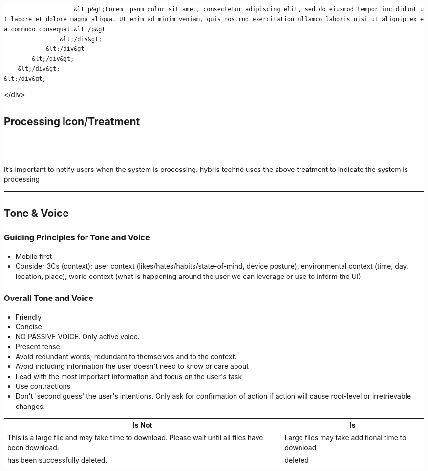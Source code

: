                         &lt;p&gt;Lorem ipsum dolor sit amet, consectetur adipiscing elit, sed do eiusmod tempor incididunt ut labore et dolore magna aliqua. Ut enim ad minim veniam, quis nostrud exercitation ullamco laboris nisi ut aliquip ex ea commodo consequat.&lt;/p&gt;
                    &lt;/div&gt;
                &lt;/div&gt;
            &lt;/div&gt;
        &lt;/div&gt;
    &lt;/div&gt;
&lt;/div&gt;    
                <!-- snippet end -->
            </pre>
        </div>
        <h2>Processing Icon/Treatment</h2>
        <img src="images/visual-system-processing-position.png" alt="" class="img-responsive"> <br><br>
        <p>It’s important to notify users when the system is processing.  hybris techné uses the above treatment to indicate the system is processing</p>
        <hr>
    </section>
    <!-- load tone/voice -->
    <section id="guidelines-tone-voice" class="kss-page">
        <h2>Tone &amp; Voice</h2>
        <h3>Guiding Principles for Tone and Voice</h3>
        <ul>
            <li>Mobile first</li>
            <li>Consider 3Cs (context): user context (likes/hates/habits/state-of-mind, device posture), environmental context (time, day, location, place), world context (what is happening around the user we can leverage or use to inform the UI) </li>
        </ul>
        <h3>Overall Tone and Voice</h3>
        <ul>
            <li>Friendly</li>
            <li>Concise</li>
            <li>NO PASSIVE VOICE.  Only active voice.</li>
            <li>Present tense</li>
            <li>Avoid redundant words; redundant to themselves and to the context.</li>
            <li>Avoid including information the user doesn't need to know or care about</li>
            <li>Lead with the most important information and focus on the user's task</li>
            <li>Use contractions</li>
            <li>Don't 'second guess' the user's intentions. Only ask for confirmation of action if action will cause root-level or irretrievable changes.</li>
        </ul>
        <!-- Table -->
        <table class="table techne-table">
            <tr>
                <th>Is Not</th>
                <th>Is</th>
            </tr>
            <tr>
                <td>This is a large file and may take time to download. Please wait until all files have been download.</td>
                <td>Large files may take additional time to download</td>
            </tr>
            <tr>
                <td>
                    <ProductName>
                    has been successfully deleted.
                </td>
                <td>
                    <Product Name>
                    deleted
                </td>
            </tr>
            <tr>